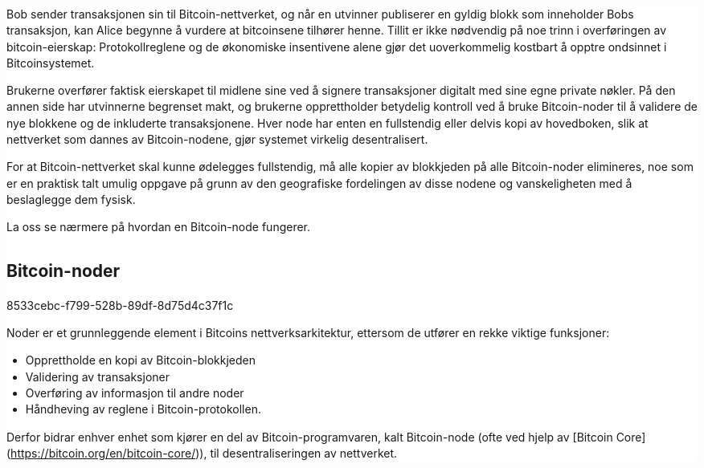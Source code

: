Bob sender transaksjonen sin til Bitcoin-nettverket, og når en utvinner publiserer en gyldig blokk som inneholder Bobs transaksjon, kan Alice begynne å vurdere at bitcoinsene tilhører henne. Tillit er ikke nødvendig på noe trinn i overføringen av bitcoin-eierskap: Protokollreglene og de økonomiske insentivene alene gjør det uoverkommelig kostbart å opptre ondsinnet i Bitcoinsystemet.

Brukerne overfører faktisk eierskapet til midlene sine ved å signere transaksjoner digitalt med sine egne private nøkler. På den annen side har utvinnerne begrenset makt, og brukerne opprettholder betydelig kontroll ved å bruke Bitcoin-noder til å validere de nye blokkene og de inkluderte transaksjonene. Hver node har enten en fullstendig eller delvis kopi av hovedboken, slik at nettverket som dannes av Bitcoin-nodene, gjør systemet virkelig desentralisert.

For at Bitcoin-nettverket skal kunne ødelegges fullstendig, må alle kopier av blokkjeden på alle Bitcoin-noder elimineres, noe som er en praktisk talt umulig oppgave på grunn av den geografiske fordelingen av disse nodene og vanskeligheten med å beslaglegge dem fysisk.

La oss se nærmere på hvordan en Bitcoin-node fungerer.

## Bitcoin-noder

<chapterId>8533cebc-f799-528b-89df-8d75d4c37f1c</chapterId>

Noder er et grunnleggende element i Bitcoins nettverksarkitektur, ettersom de utfører en rekke viktige funksjoner:


- Opprettholde en kopi av Bitcoin-blokkjeden
- Validering av transaksjoner
- Overføring av informasjon til andre noder
- Håndheving av reglene i Bitcoin-protokollen.

Derfor bidrar enhver enhet som kjører en del av Bitcoin-programvaren, kalt Bitcoin-node (ofte ved hjelp av [Bitcoin Core] (https://bitcoin.org/en/bitcoin-core/)), til desentraliseringen av nettverket.
